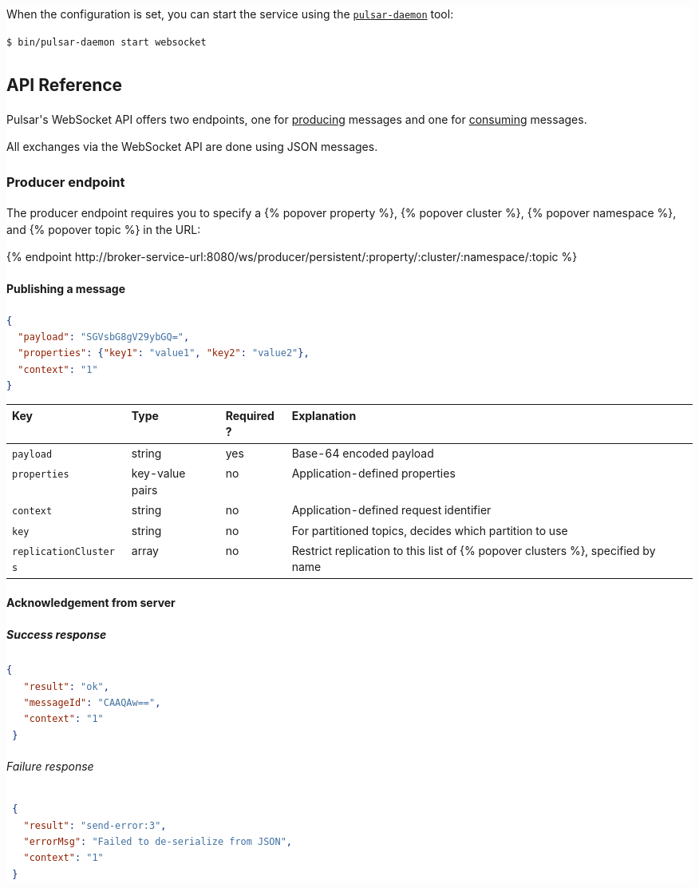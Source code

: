 When the configuration is set, you can start the service using the [`pulsar-daemon`](../../reference/CliTools#pulsar-daemon) tool:

```shell
$ bin/pulsar-daemon start websocket
```

## API Reference

Pulsar's WebSocket API offers two endpoints, one for [producing](#producer-endpoint) messages and one for [consuming](#consumer-endpoint) messages.

All exchanges via the WebSocket API are done using JSON messages.

### Producer endpoint

The producer endpoint requires you to specify a {% popover property %}, {% popover cluster %}, {% popover namespace %}, and {% popover topic %} in the URL:

{% endpoint http://broker-service-url:8080/ws/producer/persistent/:property/:cluster/:namespace/:topic %}

#### Publishing a message

```json
{
  "payload": "SGVsbG8gV29ybGQ=",
  "properties": {"key1": "value1", "key2": "value2"},
  "context": "1"
}
```

Key | Type | Required? | Explanation
:---|:-----|:----------|:-----------
`payload` | string | yes | Base-64 encoded payload
`properties` | key-value pairs | no | Application-defined properties
`context` | string | no | Application-defined request identifier
`key` | string | no | For partitioned topics, decides which partition to use
`replicationClusters` | array | no | Restrict replication to this list of {% popover clusters %}, specified by name


#### Acknowledgement from server

##### Success response

```json
{
   "result": "ok",
   "messageId": "CAAQAw==",
   "context": "1"
 }
```
###### Failure response
```json
 {
   "result": "send-error:3",
   "errorMsg": "Failed to de-serialize from JSON",
   "context": "1"
 }
```
